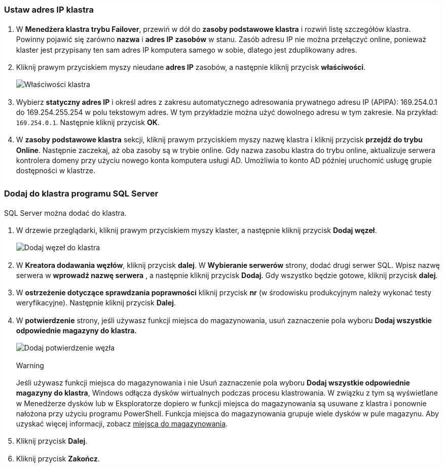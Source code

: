 ### <a name="set-the-cluster-ip-address"></a>Ustaw adres IP klastra

1. W **Menedżera klastra trybu Failover**, przewiń w dół do **zasoby podstawowe klastra** i rozwiń listę szczegółów klastra. Powinny pojawić się zarówno **nazwa** i **adres IP** **zasobów** w stanu. Zasób adresu IP nie można przełączyć online, ponieważ klaster jest przypisany ten sam adres IP komputera samego w sobie, dlatego jest zduplikowany adres.

2. Kliknij prawym przyciskiem myszy nieudane **adres IP** zasobów, a następnie kliknij przycisk **właściwości**.

   ![Właściwości klastra](./media/virtual-machines-windows-portal-sql-availability-group-tutorial/42_IPProperties.png)

3. Wybierz **statyczny adres IP** i określ adres z zakresu automatycznego adresowania prywatnego adresu IP (APIPA): 169.254.0.1 do 169.254.255.254 w polu tekstowym adres. W tym przykładzie można użyć dowolnego adresu w tym zakresie. Na przykład: `169.254.0.1`. Następnie kliknij przycisk **OK**.

4. W **zasoby podstawowe klastra** sekcji, kliknij prawym przyciskiem myszy nazwę klastra i kliknij przycisk **przejdź do trybu Online**. Następnie zaczekaj, aż oba zasoby są w trybie online. Gdy nazwa zasobu klastra do trybu online, aktualizuje serwera kontrolera domeny przy użyciu nowego konta komputera usługi AD. Umożliwia to konto AD później uruchomić usługę grupie dostępności w klastrze.

### <a name="addNode"></a>Dodaj do klastra programu SQL Server

SQL Server można dodać do klastra.

1. W drzewie przeglądarki, kliknij prawym przyciskiem myszy klaster, a następnie kliknij przycisk **Dodaj węzeł**.

    ![Dodaj węzeł do klastra](./media/virtual-machines-windows-portal-sql-availability-group-tutorial/44-addnode.png)

1. W **Kreatora dodawania węzłów**, kliknij przycisk **dalej**. W **Wybieranie serwerów** strony, dodać drugi serwer SQL. Wpisz nazwę serwera w **wprowadź nazwę serwera** , a następnie kliknij przycisk **Dodaj**. Gdy wszystko będzie gotowe, kliknij przycisk **dalej**.

1. W **ostrzeżenie dotyczące sprawdzania poprawności** kliknij przycisk **nr** (w środowisku produkcyjnym należy wykonać testy weryfikacyjne). Następnie kliknij przycisk **Dalej**.

8. W **potwierdzenie** strony, jeśli używasz funkcji miejsca do magazynowania, usuń zaznaczenie pola wyboru **Dodaj wszystkie odpowiednie magazyny do klastra.**

   ![Dodaj potwierdzenie węzła](./media/virtual-machines-windows-portal-sql-availability-group-tutorial/46-addnodeconfirmation.png)

    >[!WARNING]
   >Jeśli używasz funkcji miejsca do magazynowania i nie Usuń zaznaczenie pola wyboru **Dodaj wszystkie odpowiednie magazyny do klastra**, Windows odłącza dysków wirtualnych podczas procesu klastrowania. W związku z tym są wyświetlane w Menedżerze dysków lub w Eksploratorze dopiero w funkcji miejsca do magazynowania są usuwane z klastra i ponownie nałożona przy użyciu programu PowerShell. Funkcja miejsca do magazynowania grupuje wiele dysków w pule magazynu. Aby uzyskać więcej informacji, zobacz [miejsca do magazynowania](https://technet.microsoft.com/library/hh831739).

1. Kliknij przycisk **Dalej**.

1. Kliknij przycisk **Zakończ**.
